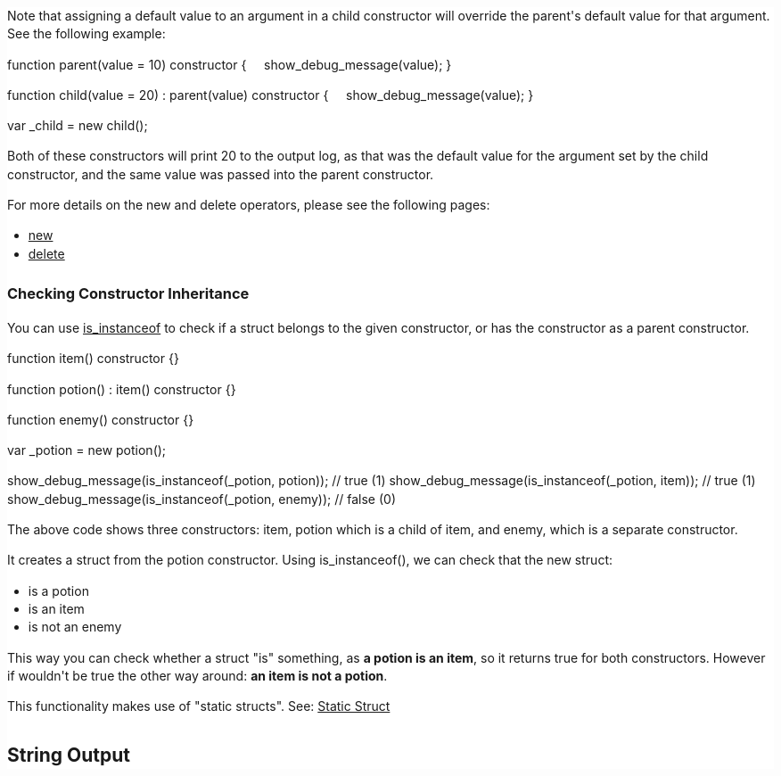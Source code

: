 Note that assigning a default value to an argument in a child constructor will override the parent's default value for that argument. See the following example:

function parent(value = 10) constructor
{
    show\_debug\_message(value);
}

function child(value = 20) : parent(value) constructor
{
    show\_debug\_message(value);
}

var \_child = new child();

Both of these constructors will print 20 to the output log, as that was the default value for the argument set by the child constructor, and the same value was passed into the parent constructor.

For more details on the new and delete operators, please see the following pages:

-   [new](Language_Features/new.md)
-   [delete](Language_Features/delete.md)

### Checking Constructor Inheritance

You can use [is\_instanceof](../GML_Reference/Variable_Functions/is_instanceof.md) to check if a struct belongs to the given constructor, or has the constructor as a parent constructor.

function item() constructor {}

function potion() : item() constructor {}

function enemy() constructor {}

var \_potion = new potion();

show\_debug\_message(is\_instanceof(\_potion, potion)); // true (1)
show\_debug\_message(is\_instanceof(\_potion, item)); // true (1)
show\_debug\_message(is\_instanceof(\_potion, enemy)); // false (0)

The above code shows three constructors: item, potion which is a child of item, and enemy, which is a separate constructor.

It creates a struct from the potion constructor. Using is\_instanceof(), we can check that the new struct:

-   is a potion
-   is an item
-   is not an enemy

This way you can check whether a struct "is" something, as **a potion is an item**, so it returns true for both constructors. However if wouldn't be true the other way around: **an item is not a potion**.

This functionality makes use of "static structs". See: [Static Struct](Structs/Static_Structs.md)

## String Output
